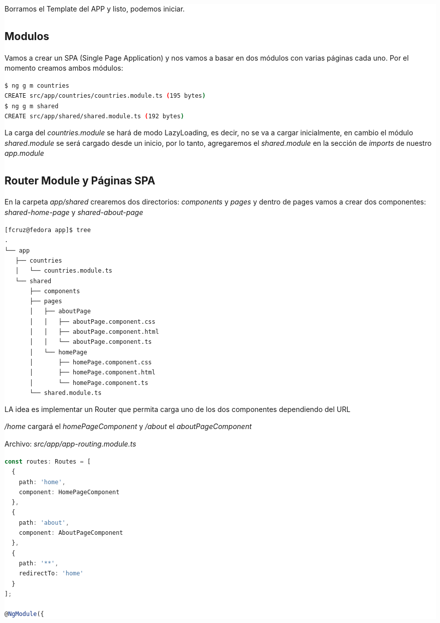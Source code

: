   Borramos el Template del APP y listo, podemos iniciar.

  ## Modulos
  Vamos a crear un SPA (Single Page Application) y nos vamos a basar en dos módulos con varias páginas cada uno. Por el momento creamos ambos módulos:

```bash
$ ng g m countries
CREATE src/app/countries/countries.module.ts (195 bytes)
$ ng g m shared
CREATE src/app/shared/shared.module.ts (192 bytes)
```

La carga del *countries.module* se hará de modo LazyLoading, es decir, no se va a cargar inicialmente, en cambio el módulo *shared.module* se será cargado desde un inicio, por lo tanto, agregaremos el *shared.module* en la sección de _imports_ de nuestro *app.module*

## Router Module y Páginas SPA

En la carpeta _app/shared_ crearemos dos directorios: _components_ y _pages_ y dentro de pages vamos a crear dos componentes: _shared-home-page_ y _shared-about-page_


```
[fcruz@fedora app]$ tree
.
└── app
   ├── countries
   │   └── countries.module.ts
   └── shared
       ├── components
       ├── pages
       │   ├── aboutPage
       │   │   ├── aboutPage.component.css
       │   │   ├── aboutPage.component.html
       │   │   └── aboutPage.component.ts
       │   └── homePage
       │       ├── homePage.component.css
       │       ├── homePage.component.html
       │       └── homePage.component.ts
       └── shared.module.ts

```

LA idea es implementar un Router que permita carga uno de los dos componentes dependiendo del URL

_/home_ cargará el *homePageComponent* y _/about_ el *aboutPageComponent*

Archivo: _src/app/app-routing.module.ts_

```typescript
const routes: Routes = [
  {
    path: 'home',
    component: HomePageComponent
  },
  {
    path: 'about',
    component: AboutPageComponent
  },
  {
    path: '**',
    redirectTo: 'home'
  }
];

@NgModule({
```